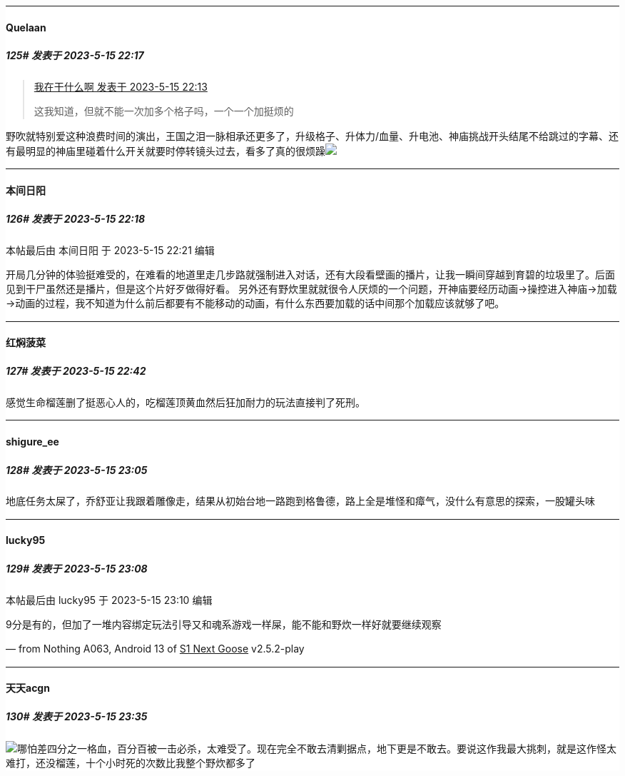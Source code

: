 
*****

####  Quelaan  
##### 125#       发表于 2023-5-15 22:17

<blockquote><a href="httphttps://bbs.saraba1st.com/2b/forum.php?mod=redirect&amp;goto=findpost&amp;pid=60857252&amp;ptid=2134349" target="_blank">我在干什么啊 发表于 2023-5-15 22:13</a>

这我知道，但就不能一次加多个格子吗，一个一个加挺烦的</blockquote>
野吹就特别爱这种浪费时间的演出，王国之泪一脉相承还更多了，升级格子、升体力/血量、升电池、神庙挑战开头结尾不给跳过的字幕、还有最明显的神庙里碰着什么开关就要时停转镜头过去，看多了真的很烦躁<img src="https://static.saraba1st.com/image/smiley/face2017/001.png" referrerpolicy="no-referrer">

*****

####  本间日阳  
##### 126#       发表于 2023-5-15 22:18

 本帖最后由 本间日阳 于 2023-5-15 22:21 编辑 

开局几分钟的体验挺难受的，在难看的地道里走几步路就强制进入对话，还有大段看壁画的播片，让我一瞬间穿越到育碧的垃圾里了。后面见到干尸虽然还是播片，但是这个片好歹做得好看。
另外还有野炊里就就很令人厌烦的一个问题，开神庙要经历动画→操控进入神庙→加载→动画的过程，我不知道为什么前后都要有不能移动的动画，有什么东西要加载的话中间那个加载应该就够了吧。


*****

####  红焖菠菜  
##### 127#       发表于 2023-5-15 22:42

感觉生命榴莲删了挺恶心人的，吃榴莲顶黄血然后狂加耐力的玩法直接判了死刑。


*****

####  shigure_ee  
##### 128#       发表于 2023-5-15 23:05

地底任务太屎了，乔舒亚让我跟着雕像走，结果从初始台地一路跑到格鲁德，路上全是堆怪和瘴气，没什么有意思的探索，一股罐头味

*****

####  lucky95  
##### 129#       发表于 2023-5-15 23:08

 本帖最后由 lucky95 于 2023-5-15 23:10 编辑 

9分是有的，但加了一堆内容绑定玩法引导又和魂系游戏一样屎，能不能和野炊一样好就要继续观察

— from Nothing A063, Android 13 of [S1 Next Goose](https://pan.baidu.com/s/1mi43uRm) v2.5.2-play


*****

####  天天acgn  
##### 130#       发表于 2023-5-15 23:35

<img src="https://static.saraba1st.com/image/smiley/face2017/003.png" referrerpolicy="no-referrer">哪怕差四分之一格血，百分百被一击必杀，太难受了。现在完全不敢去清剿据点，地下更是不敢去。要说这作我最大挑刺，就是这作怪太难打，还没榴莲，十个小时死的次数比我整个野炊都多了
